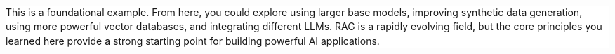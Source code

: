 This is a foundational example. From here, you could explore using larger base models, improving synthetic data generation, using more powerful vector databases, and integrating different LLMs. RAG is a rapidly evolving field, but the core principles you learned here provide a strong starting point for building powerful AI applications.